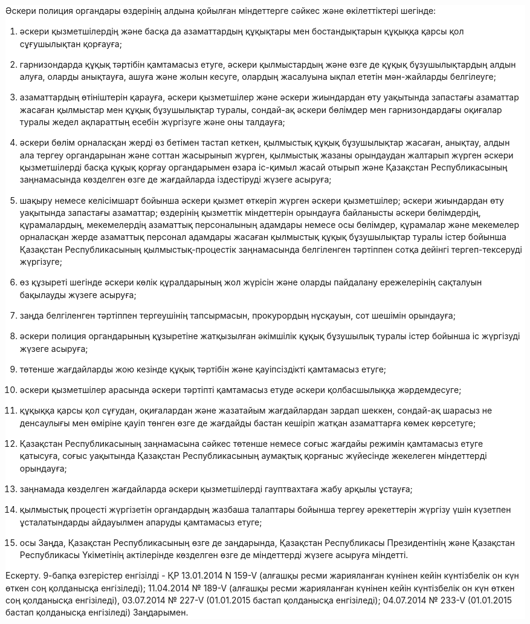 Әскери полиция органдары өздерiнiң алдына қойылған мiндеттерге сәйкес және өкiлеттіктерi шегiнде:

1) әскери қызметшiлердiң және басқа да азаматтардың құқықтары мен бостандықтарын құқыққа қарсы қол сұғушылықтан қорғауға;

2) гарнизондарда құқық тәртiбiн қамтамасыз етуге, әскери қылмыстардың және өзге де құқық бұзушылықтардың алдын алуға, оларды анықтауға, ашуға және жолын кесуге, олардың жасалуына ықпал ететiн мән-жайларды белгiлеуге;

3) азаматтардың өтiнiштерiн қарауға, әскери қызметшiлер және әскери жиындардан өту уақытында запастағы азаматтар жасаған қылмыстар мен құқық бұзушылықтар туралы, сондай-ақ әскери бөлiмдер мен гарнизондардағы оқиғалар туралы жедел ақпараттың есебiн жүргiзуге және оны талдауға;

4) әскери бөлiм орналасқан жердi өз бетiмен тастап кеткен, қылмыстық құқық бұзушылықтар жасаған, анықтау, алдын ала тергеу органдарынан және соттан жасырынып жүрген, қылмыстық жазаны орындаудан жалтарып жүрген әскери қызметшiлердi басқа құқық қорғау органдарымен өзара iс-қимыл жасай отырып және Қазақстан Республикасының заңнамасында көзделген өзге де жағдайларда iздестiрудi жүзеге асыруға;

5) шақыру немесе келiсiмшарт бойынша әскери қызмет өткерiп жүрген әскери қызметшiлер; әскери жиындардан өту уақытында запастағы азаматтар; өздерiнiң қызметтiк мiндеттерiн орындауға байланысты әскери бөлiмдердiң, құрамалардың, мекемелердiң азаматтық персоналының адамдары немесе осы бөлiмдер, құрамалар және мекемелер орналасқан жерде азаматтық персонал адамдары жасаған қылмыстық құқық бұзушылықтар туралы iстер бойынша Қазақстан Республикасының қылмыстық-процестік заңнамасында белгiленген тәртiппен сотқа дейінгі тергеп-тексеруді жүргiзуге;

6) өз құзыретi шегiнде әскери көлiк құралдарының жол жүрiсiн және оларды пайдалану ережелерiнiң сақталуын бақылауды жүзеге асыруға;

7) заңда белгіленген тәртiппен тергеушiнiң тапсырмасын, прокурордың нұсқауын, сот шешiмiн орындауға;

8) әскери полиция органдарының құзыретiне жатқызылған әкiмшiлiк құқық бұзушылық туралы iстер бойынша iс жүргізудi жүзеге асыруға;

9) төтенше жағдайларды жою кезiнде құқық тәртiбiн және қауiпсiздiктi қамтамасыз етуге;

10) әскери қызметшiлер арасында әскери тәртiптi қамтамасыз етуде әскери қолбасшылыққа жәрдемдесуге;

11) құқыққа қарсы қол сұғудан, оқиғалардан және жазатайым жағдайлардан зардап шеккен, сондай-ақ шарасыз не денсаулығы мен өмiрiне қауiп төнген өзге де жағдайды бастан кешiрiп жатқан азаматтарға көмек көрсетуге;

12) Қазақстан Республикасының заңнамасына сәйкес төтенше немесе соғыс жағдайы режимiн қамтамасыз етуге қатысуға, соғыс уақытында Қазақстан Республикасының аумақтық қорғаныс жүйесiнде жекелеген мiндеттердi орындауға;

13) заңнамада көзделген жағдайларда әскери қызметшiлердi гауптвахтаға жабу арқылы ұстауға;

14) қылмыстық процесті жүргізетін органдардың жазбаша талаптары бойынша тергеу әрекеттерін жүргізу үшін күзетпен ұсталатындарды айдауылмен апаруды қамтамасыз етуге;

15) осы Заңда, Қазақстан Республикасының өзге де заңдарында, Қазақстан Республикасы Президентінің және Қазақстан Республикасы Үкіметінің актілерінде көзделген өзге де міндеттерді жүзеге асыруға міндетті.

Ескерту. 9-бапқа өзгерістер енгізілді - ҚР 13.01.2014 N 159-V (алғашқы ресми жарияланған күнінен кейін күнтізбелік он күн өткен соң қолданысқа енгізіледі); 11.04.2014 № 189-V (алғашқы ресми жарияланған күнінен кейін күнтізбелік он күн өткен соң қолданысқа енгізіледі), 03.07.2014 № 227-V (01.01.2015 бастап қолданысқа енгізіледі); 04.07.2014 № 233-V (01.01.2015 бастап қолданысқа енгізіледі) Заңдарымен.
